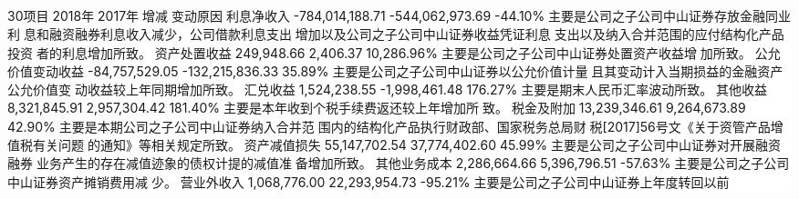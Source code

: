 30项目
2018年
2017年
增减
变动原因
利息净收入
-784,014,188.71
-544,062,973.69
-44.10%
主要是公司之子公司中山证券存放金融同业利
息和融资融券利息收入减少，公司借款利息支出
增加以及公司之子公司中山证券收益凭证利息
支出以及纳入合并范围的应付结构化产品投资
者的利息增加所致。
资产处置收益
249,948.66
2,406.37
10,286.96%
主要是公司之子公司中山证券处置资产收益增
加所致。
公允价值变动收益
-84,757,529.05
-132,215,836.33
35.89%
主要是公司之子公司中山证券以公允价值计量
且其变动计入当期损益的金融资产公允价值变
动收益较上年同期增加所致。
汇兑收益
1,524,238.55
-1,998,461.48
176.27%
主要是期末人民币汇率波动所致。
其他收益
8,321,845.91
2,957,304.42
181.40%
主要是本年收到个税手续费返还较上年增加所
致。
税金及附加
13,239,346.61
9,264,673.89
42.90%
主要是本期公司之子公司中山证券纳入合并范
围内的结构化产品执行财政部、国家税务总局财
税[2017]56号文《关于资管产品增值税有关问题
的通知》等相关规定所致。
资产减值损失
55,147,702.54
37,774,402.60
45.99%
主要是公司之子公司中山证券对开展融资融券
业务产生的存在减值迹象的债权计提的减值准
备增加所致。
其他业务成本
2,286,664.66
5,396,796.51
-57.63%
主要是公司之子公司中山证券资产摊销费用减
少。
营业外收入
1,068,776.00
22,293,954.73
-95.21%
主要是公司之子公司中山证券上年度转回以前